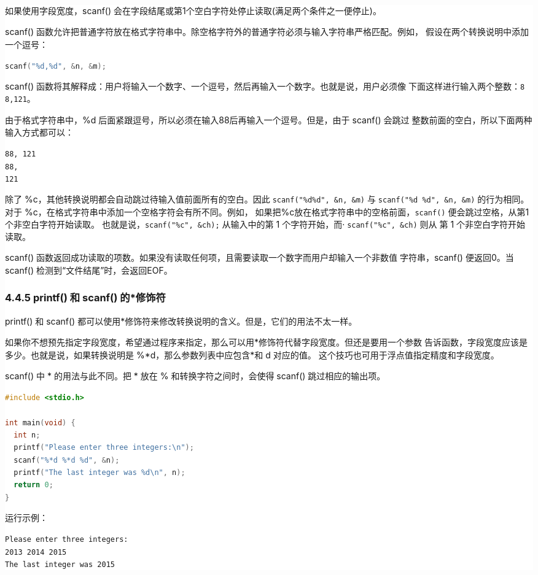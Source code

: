 如果使用字段宽度，scanf() 会在字段结尾或第1个空白字符处停止读取(满足两个条件之一便停止)。    

scanf() 函数允许把普通字符放在格式字符串中。除空格字符外的普通字符必须与输入字符串严格匹配。例如，
假设在两个转换说明中添加一个逗号：    

```c
scanf("%d,%d", &n, &m);
```    

scanf() 函数将其解释成：用户将输入一个数字、一个逗号，然后再输入一个数字。也就是说，用户必须像
下面这样进行输入两个整数：`88,121`。   

由于格式字符串中，%d 后面紧跟逗号，所以必须在输入88后再输入一个逗号。但是，由于 scanf() 会跳过
整数前面的空白，所以下面两种输入方式都可以：   

```
88, 121
88,
121
```   

除了 %c，其他转换说明都会自动跳过待输入值前面所有的空白。因此 `scanf("%d%d", &n, &m)` 与
`scanf("%d %d", &n, &m)` 的行为相同。对于 %c，在格式字符串中添加一个空格字符会有所不同。例如，
如果把%c放在格式字符串中的空格前面，`scanf()` 便会跳过空格，从第1个非空白字符开始读取。
也就是说，`scanf("%c", &ch);` 从输入中的第 1 个字符开始，而· `scanf("%c", &ch)` 则从
第 1 个非空白字符开始读取。   

scanf() 函数返回成功读取的项数。如果没有读取任何项，且需要读取一个数字而用户却输入一个非数值
字符串，scanf() 便返回0。当 scanf() 检测到“文件结尾”时，会返回EOF。    

### 4.4.5 printf() 和 scanf() 的*修饰符

printf() 和 scanf() 都可以使用*修饰符来修改转换说明的含义。但是，它们的用法不太一样。   

如果你不想预先指定字段宽度，希望通过程序来指定，那么可以用*修饰符代替字段宽度。但还是要用一个参数
告诉函数，字段宽度应该是多少。也就是说，如果转换说明是 %*d，那么参数列表中应包含\*和 d 对应的值。
这个技巧也可用于浮点值指定精度和字段宽度。   

scanf() 中 \* 的用法与此不同。把 * 放在 % 和转换字符之间时，会使得 scanf() 跳过相应的输出项。   

```c
#include <stdio.h>

int main(void) {
  int n;
  printf("Please enter three integers:\n");
  scanf("%*d %*d %d", &n);
  printf("The last integer was %d\n", n);
  return 0;
}
```    

运行示例：   

```
Please enter three integers:
2013 2014 2015
The last integer was 2015
```    
